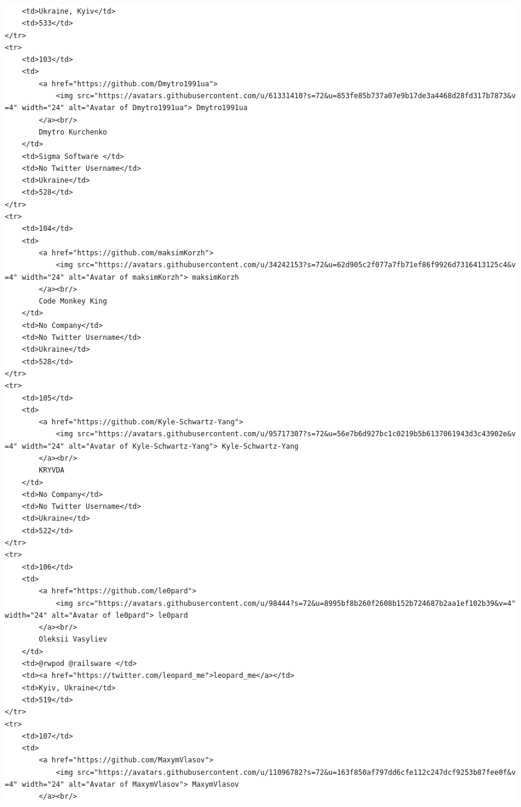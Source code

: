 		<td>Ukraine, Kyiv</td>
		<td>533</td>
	</tr>
	<tr>
		<td>103</td>
		<td>
			<a href="https://github.com/Dmytro1991ua">
				<img src="https://avatars.githubusercontent.com/u/61331410?s=72&u=853fe85b737a07e9b17de3a4468d28fd317b7873&v=4" width="24" alt="Avatar of Dmytro1991ua"> Dmytro1991ua
			</a><br/>
			Dmytro Kurchenko
		</td>
		<td>Sigma Software </td>
		<td>No Twitter Username</td>
		<td>Ukraine</td>
		<td>528</td>
	</tr>
	<tr>
		<td>104</td>
		<td>
			<a href="https://github.com/maksimKorzh">
				<img src="https://avatars.githubusercontent.com/u/34242153?s=72&u=62d905c2f077a7fb71ef86f9926d7316413125c4&v=4" width="24" alt="Avatar of maksimKorzh"> maksimKorzh
			</a><br/>
			Code Monkey King
		</td>
		<td>No Company</td>
		<td>No Twitter Username</td>
		<td>Ukraine</td>
		<td>528</td>
	</tr>
	<tr>
		<td>105</td>
		<td>
			<a href="https://github.com/Kyle-Schwartz-Yang">
				<img src="https://avatars.githubusercontent.com/u/95717307?s=72&u=56e7b6d927bc1c0219b5b6137061943d3c43902e&v=4" width="24" alt="Avatar of Kyle-Schwartz-Yang"> Kyle-Schwartz-Yang
			</a><br/>
			KRYVDA
		</td>
		<td>No Company</td>
		<td>No Twitter Username</td>
		<td>Ukraine</td>
		<td>522</td>
	</tr>
	<tr>
		<td>106</td>
		<td>
			<a href="https://github.com/le0pard">
				<img src="https://avatars.githubusercontent.com/u/98444?s=72&u=8995bf8b260f2608b152b724687b2aa1ef102b39&v=4" width="24" alt="Avatar of le0pard"> le0pard
			</a><br/>
			Oleksii Vasyliev
		</td>
		<td>@rwpod @railsware </td>
		<td><a href="https://twitter.com/leopard_me">leopard_me</a></td>
		<td>Kyiv, Ukraine</td>
		<td>519</td>
	</tr>
	<tr>
		<td>107</td>
		<td>
			<a href="https://github.com/MaxymVlasov">
				<img src="https://avatars.githubusercontent.com/u/11096782?s=72&u=163f850af797dd6cfe112c247dcf9253b87fee0f&v=4" width="24" alt="Avatar of MaxymVlasov"> MaxymVlasov
			</a><br/>